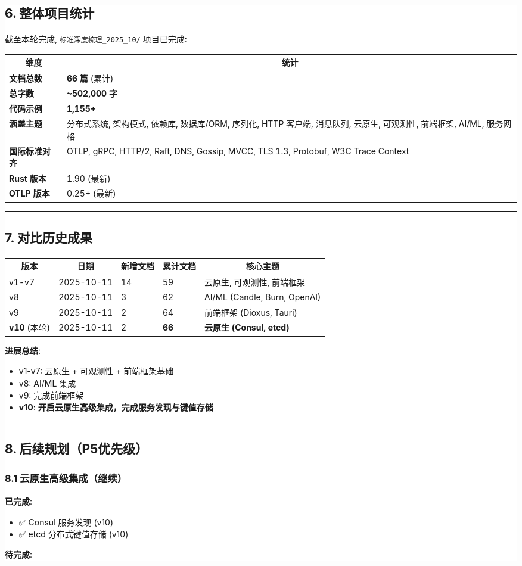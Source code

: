 
## 6. 整体项目统计

截至本轮完成, `标准深度梳理_2025_10/` 项目已完成:

| 维度 | 统计 |
|------|------|
| **文档总数** | **66 篇** (累计) |
| **总字数** | **~502,000 字** |
| **代码示例** | **1,155+** |
| **涵盖主题** | 分布式系统, 架构模式, 依赖库, 数据库/ORM, 序列化, HTTP 客户端, 消息队列, 云原生, 可观测性, 前端框架, AI/ML, 服务网格 |
| **国际标准对齐** | OTLP, gRPC, HTTP/2, Raft, DNS, Gossip, MVCC, TLS 1.3, Protobuf, W3C Trace Context |
| **Rust 版本** | 1.90 (最新) |
| **OTLP 版本** | 0.25+ (最新) |

---

## 7. 对比历史成果

| 版本 | 日期 | 新增文档 | 累计文档 | 核心主题 |
|------|------|----------|----------|----------|
| v1-v7 | 2025-10-11 | 14 | 59 | 云原生, 可观测性, 前端框架 |
| v8 | 2025-10-11 | 3 | 62 | AI/ML (Candle, Burn, OpenAI) |
| v9 | 2025-10-11 | 2 | 64 | 前端框架 (Dioxus, Tauri) |
| **v10** (本轮) | 2025-10-11 | 2 | **66** | **云原生 (Consul, etcd)** |

**进展总结**:

- v1-v7: 云原生 + 可观测性 + 前端框架基础
- v8: AI/ML 集成
- v9: 完成前端框架
- **v10**: **开启云原生高级集成，完成服务发现与键值存储**

---

## 8. 后续规划（P5优先级）

### 8.1 云原生高级集成（继续）

**已完成**:

- ✅ Consul 服务发现 (v10)
- ✅ etcd 分布式键值存储 (v10)

**待完成**:
